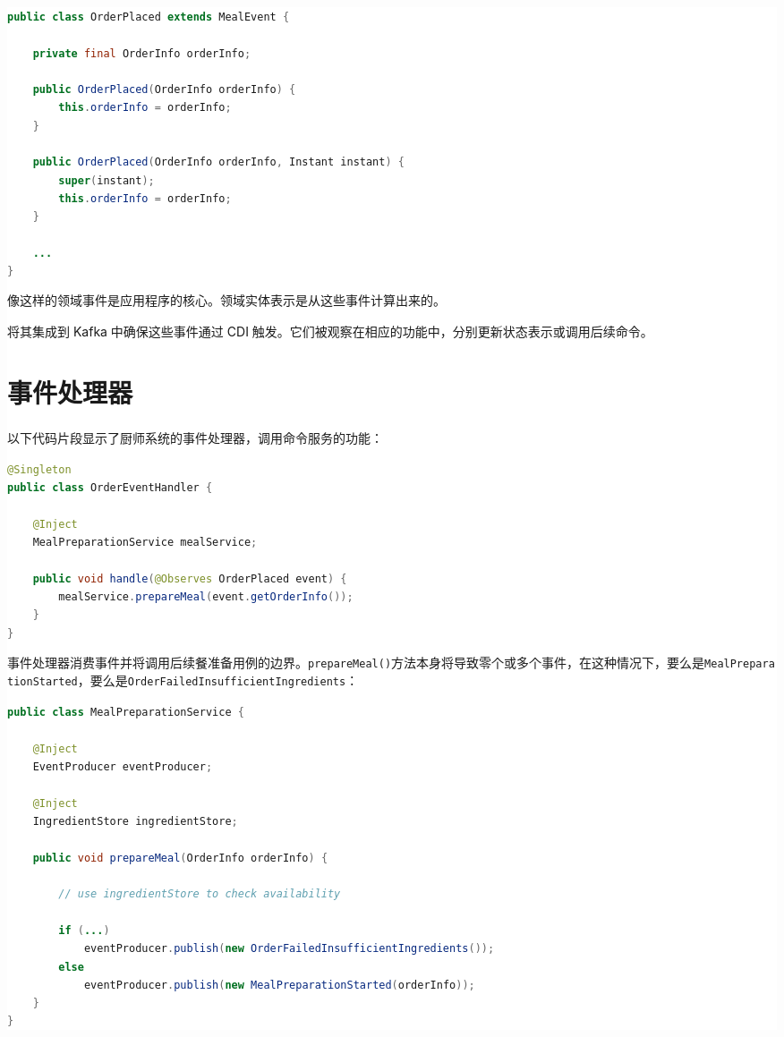 ```java
public class OrderPlaced extends MealEvent {

    private final OrderInfo orderInfo;

    public OrderPlaced(OrderInfo orderInfo) {
        this.orderInfo = orderInfo;
    }

    public OrderPlaced(OrderInfo orderInfo, Instant instant) {
        super(instant);
        this.orderInfo = orderInfo;
    }

    ...
}
```

像这样的领域事件是应用程序的核心。领域实体表示是从这些事件计算出来的。

将其集成到 Kafka 中确保这些事件通过 CDI 触发。它们被观察在相应的功能中，分别更新状态表示或调用后续命令。

# 事件处理器

以下代码片段显示了厨师系统的事件处理器，调用命令服务的功能：

```java
@Singleton
public class OrderEventHandler {

    @Inject
    MealPreparationService mealService;

    public void handle(@Observes OrderPlaced event) {
        mealService.prepareMeal(event.getOrderInfo());
    }
}
```

事件处理器消费事件并将调用后续餐准备用例的边界。`prepareMeal()`方法本身将导致零个或多个事件，在这种情况下，要么是`MealPreparationStarted`，要么是`OrderFailedInsufficientIngredients`：

```java
public class MealPreparationService {

    @Inject
    EventProducer eventProducer;

    @Inject
    IngredientStore ingredientStore;

    public void prepareMeal(OrderInfo orderInfo) {

        // use ingredientStore to check availability

        if (...)
            eventProducer.publish(new OrderFailedInsufficientIngredients());
        else
            eventProducer.publish(new MealPreparationStarted(orderInfo));
    }
}
```
